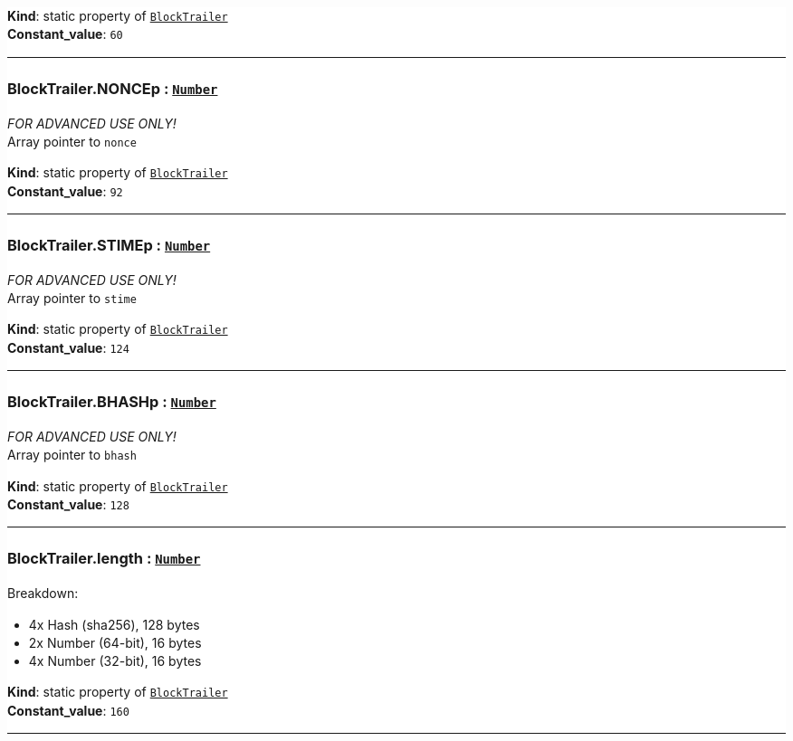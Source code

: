 **Kind**: static property of [<code>BlockTrailer</code>](#BlockTrailer)  
**Constant_value**: `60`  

* * *

<a name="BlockTrailer.NONCEp"></a>

### BlockTrailer.NONCEp : [<code>Number</code>](https://developer.mozilla.org/en-US/docs/Web/JavaScript/Data_structures#Number_type)
*FOR ADVANCED USE ONLY!*<br>Array pointer to `nonce`

**Kind**: static property of [<code>BlockTrailer</code>](#BlockTrailer)  
**Constant_value**: `92`  

* * *

<a name="BlockTrailer.STIMEp"></a>

### BlockTrailer.STIMEp : [<code>Number</code>](https://developer.mozilla.org/en-US/docs/Web/JavaScript/Data_structures#Number_type)
*FOR ADVANCED USE ONLY!*<br>Array pointer to `stime`

**Kind**: static property of [<code>BlockTrailer</code>](#BlockTrailer)  
**Constant_value**: `124`  

* * *

<a name="BlockTrailer.BHASHp"></a>

### BlockTrailer.BHASHp : [<code>Number</code>](https://developer.mozilla.org/en-US/docs/Web/JavaScript/Data_structures#Number_type)
*FOR ADVANCED USE ONLY!*<br>Array pointer to `bhash`

**Kind**: static property of [<code>BlockTrailer</code>](#BlockTrailer)  
**Constant_value**: `128`  

* * *

<a name="BlockTrailer.length"></a>

### BlockTrailer.length : [<code>Number</code>](https://developer.mozilla.org/en-US/docs/Web/JavaScript/Data_structures#Number_type)
Breakdown:
- 4x Hash (sha256), 128 bytes
- 2x Number (64-bit), 16 bytes
- 4x Number (32-bit), 16 bytes

**Kind**: static property of [<code>BlockTrailer</code>](#BlockTrailer)  
**Constant_value**: `160`  

* * *
